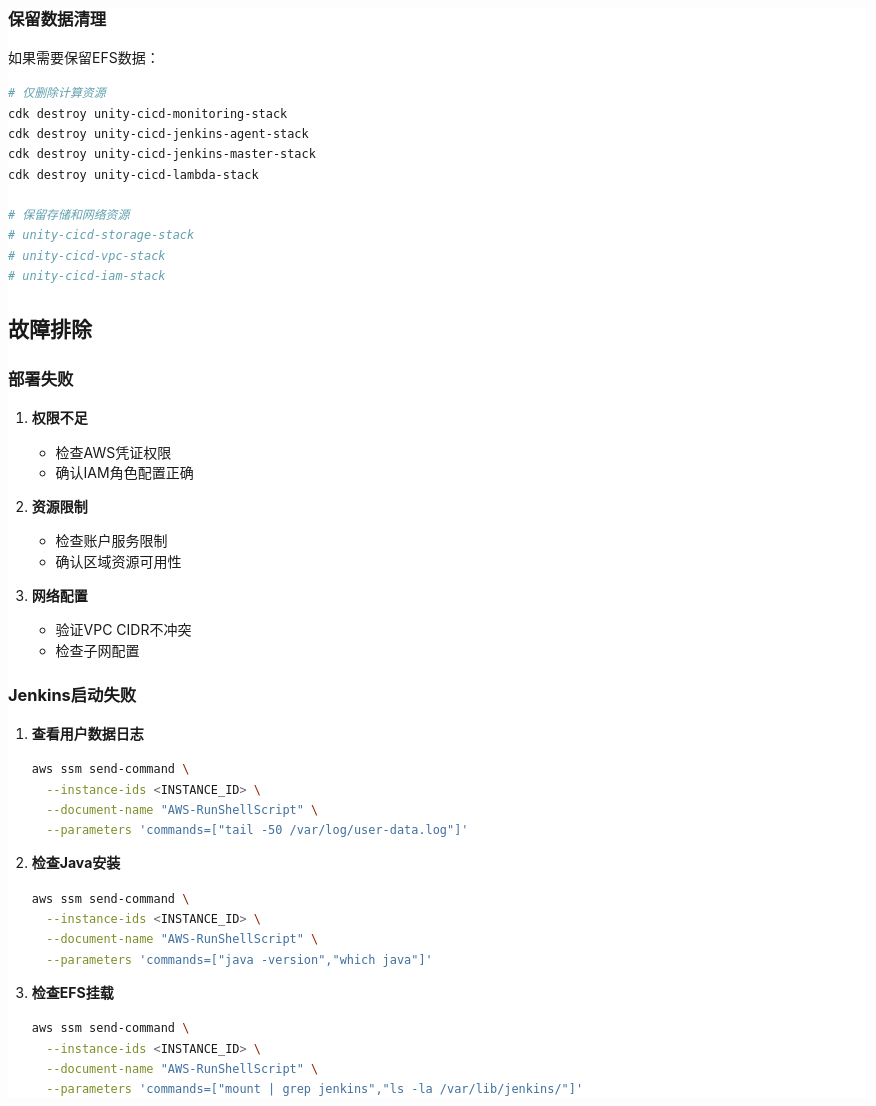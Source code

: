### 保留数据清理

如果需要保留EFS数据：

```bash
# 仅删除计算资源
cdk destroy unity-cicd-monitoring-stack
cdk destroy unity-cicd-jenkins-agent-stack
cdk destroy unity-cicd-jenkins-master-stack
cdk destroy unity-cicd-lambda-stack

# 保留存储和网络资源
# unity-cicd-storage-stack
# unity-cicd-vpc-stack
# unity-cicd-iam-stack
```

## 故障排除

### 部署失败

1. **权限不足**
   - 检查AWS凭证权限
   - 确认IAM角色配置正确

2. **资源限制**
   - 检查账户服务限制
   - 确认区域资源可用性

3. **网络配置**
   - 验证VPC CIDR不冲突
   - 检查子网配置

### Jenkins启动失败

1. **查看用户数据日志**
   ```bash
   aws ssm send-command \
     --instance-ids <INSTANCE_ID> \
     --document-name "AWS-RunShellScript" \
     --parameters 'commands=["tail -50 /var/log/user-data.log"]'
   ```

2. **检查Java安装**
   ```bash
   aws ssm send-command \
     --instance-ids <INSTANCE_ID> \
     --document-name "AWS-RunShellScript" \
     --parameters 'commands=["java -version","which java"]'
   ```

3. **检查EFS挂载**
   ```bash
   aws ssm send-command \
     --instance-ids <INSTANCE_ID> \
     --document-name "AWS-RunShellScript" \
     --parameters 'commands=["mount | grep jenkins","ls -la /var/lib/jenkins/"]'
   ```
